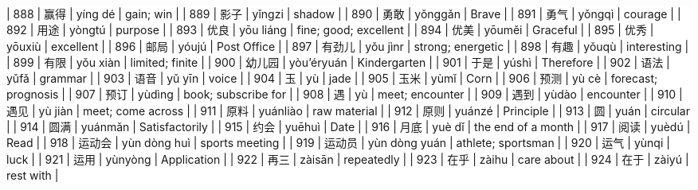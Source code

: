 | 888  | 赢得      | yíng dé         | gain; win                                                           |
| 889  | 影子      | yǐngzi          | shadow                                                              |
| 890  | 勇敢      | yǒnggǎn         | Brave                                                               |
| 891  | 勇气      | yǒngqì          | courage                                                             |
| 892  | 用途      | yòngtú          | purpose                                                             |
| 893  | 优良      | yōu liáng       | fine; good; excellent                                               |
| 894  | 优美      | yōuměi          | Graceful                                                            |
| 895  | 优秀      | yōuxiù          | excellent                                                           |
| 896  | 邮局      | yóujú           | Post Office                                                         |
| 897  | 有劲儿     | yǒu jìnr        | strong; energetic                                                   |
| 898  | 有趣      | yǒuqù           | interesting                                                         |
| 899  | 有限      | yǒu xiàn        | limited; finite                                                     |
| 900  | 幼儿园     | yòu’éryuán      | Kindergarten                                                        |
| 901  | 于是      | yúshì           | Therefore                                                           |
| 902  | 语法      | yǔfǎ            | grammar                                                             |
| 903  | 语音      | yǔ yīn          | voice                                                               |
| 904  | 玉       | yù              | jade                                                                |
| 905  | 玉米      | yùmǐ            | Corn                                                                |
| 906  | 预测      | yù cè           | forecast; prognosis                                                 |
| 907  | 预订      | yùdìng          | book; subscribe for                                                 |
| 908  | 遇       | yù              | meet; encounter                                                     |
| 909  | 遇到      | yùdào           | encounter                                                           |
| 910  | 遇见      | yù jiàn         | meet; come across                                                   |
| 911  | 原料      | yuánliào        | raw material                                                        |
| 912  | 原则      | yuánzé          | Principle                                                           |
| 913  | 圆       | yuán            | circular                                                            |
| 914  | 圆满      | yuánmǎn         | Satisfactorily                                                      |
| 915  | 约会      | yuēhuì          | Date                                                                |
| 916  | 月底      | yuè dǐ          | the end of a month                                                  |
| 917  | 阅读      | yuèdú           | Read                                                                |
| 918  | 运动会     | yùn dòng huì    | sports meeting                                                      |
| 919  | 运动员     | yùn dòng yuán   | athlete; sportsman                                                  |
| 920  | 运气      | yùnqi           | luck                                                                |
| 921  | 运用      | yùnyòng         | Application                                                         |
| 922  | 再三      | zàisān          | repeatedly                                                          |
| 923  | 在乎      | zàihu           | care about                                                          |
| 924  | 在于      | zàiyú           | rest with                                                           |